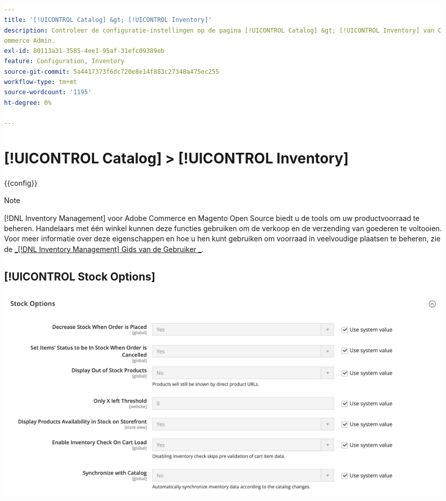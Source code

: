 ```yaml
---
title: '[!UICONTROL Catalog] &gt; [!UICONTROL Inventory]'
description: Controleer de configuratie-instellingen op de pagina [!UICONTROL Catalog] &gt; [!UICONTROL Inventory] van Commerce Admin.
exl-id: 80113a31-3585-4ee1-95af-31efc09389eb
feature: Configuration, Inventory
source-git-commit: 5a4417373f6dc720e8e14f883c27348a475ec255
workflow-type: tm+mt
source-wordcount: '1195'
ht-degree: 0%

---
```


# [!UICONTROL Catalog] > [!UICONTROL Inventory]

{{config}}

>[!NOTE]
>
>[!DNL Inventory Management] voor Adobe Commerce en Magento Open Source biedt u de tools om uw productvoorraad te beheren. Handelaars met één winkel kunnen deze functies gebruiken om de verkoop en de verzending van goederen te voltooien. Voor meer informatie over deze eigenschappen en hoe u hen kunt gebruiken om voorraad in veelvoudige plaatsen te beheren, zie de [_[!DNL Inventory Management] Gids van de Gebruiker _](https://experienceleague.adobe.com/docs/commerce-admin/inventory/introduction.html?lang=nl-NL).

## [!UICONTROL Stock Options]

![&#x200B; Opties van de Voorraad &#x200B;](./assets/catalog-inventory-stock-options.png)
